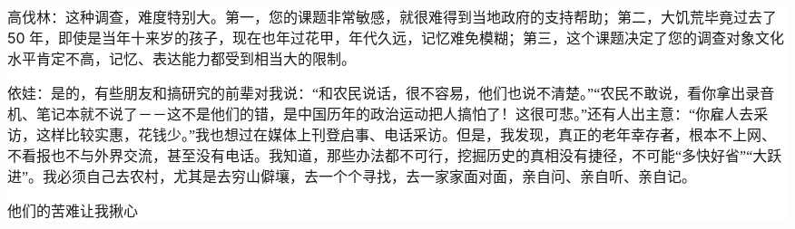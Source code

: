 </font>
</p>
<p class="MsoNormal">
<o:p>
<font size="3">
</font>
</o:p>
</p>
<p class="MsoNormal">
<font size="3">
<span lang="ZH-CN" style="font-family:宋体;mso-ascii-font-family:
Calibri;mso-ascii-theme-font:minor-latin;mso-fareast-font-family:宋体;mso-fareast-theme-font:
minor-fareast">
    高伐林：这种调查，难度特别大。第一，您的课题非常敏感，就很难得到当地政府的支持帮助；第二，大饥荒毕竟过去了
   </span>
   50
   <span lang="ZH-CN" style="font-family:宋体;mso-ascii-font-family:Calibri;mso-ascii-theme-font:
minor-latin;mso-fareast-font-family:宋体;mso-fareast-theme-font:minor-fareast">
    年，即使是当年十来岁的孩子，现在也年过花甲，年代久远，记忆难免模糊；第三，这个课题决定了您的调查对象文化水平肯定不高，记忆、表达能力都受到相当大的限制。
   </span>
<o:p>
</o:p>
</font>
</p>
<p class="MsoNormal">
<o:p>
<font size="3">
</font>
</o:p>
</p>
<p class="MsoNormal">
<font size="3">
<span lang="ZH-CN" style="font-family:宋体;mso-ascii-font-family:
Calibri;mso-ascii-theme-font:minor-latin;mso-fareast-font-family:宋体;mso-fareast-theme-font:
minor-fareast">
    依娃：是的，有些朋友和搞研究的前辈对我说：“和农民说话，很不容易，他们也说不清楚。”“农民不敢说，看你拿出录音机、笔记本就不说了－－这不是他们的错，是中国历年的政治运动把人搞怕了！这很可悲。”还有人出主意：“你雇人去采访，这样比较实惠，花钱少。”我也想过在媒体上刊登启事、电话采访。但是，我发现，真正的老年幸存者，根本不上网、不看报也不与外界交流，甚至没有电话。我知道，那些办法都不可行，挖掘历史的真相没有捷径，不可能“多快好省”“大跃进”。我必须自己去农村，尤其是去穷山僻壤，去一个个寻找，去一家家面对面，亲自问、亲自听、亲自记。
   </span>
<o:p>
</o:p>
</font>
</p>
<p class="MsoNormal">
<o:p>
<font size="3">
</font>
</o:p>
</p>
<p class="MsoNormal">
<font size="3">
<span lang="ZH-CN" style="font-family:宋体;mso-ascii-font-family:
Calibri;mso-ascii-theme-font:minor-latin;mso-fareast-font-family:宋体;mso-fareast-theme-font:
minor-fareast">
    他们的苦难让我揪心
   </span>
<o:p>
</o:p>
</font>
</p>
<p class="MsoNormal">
<o:p>
<font size="3">
</font>